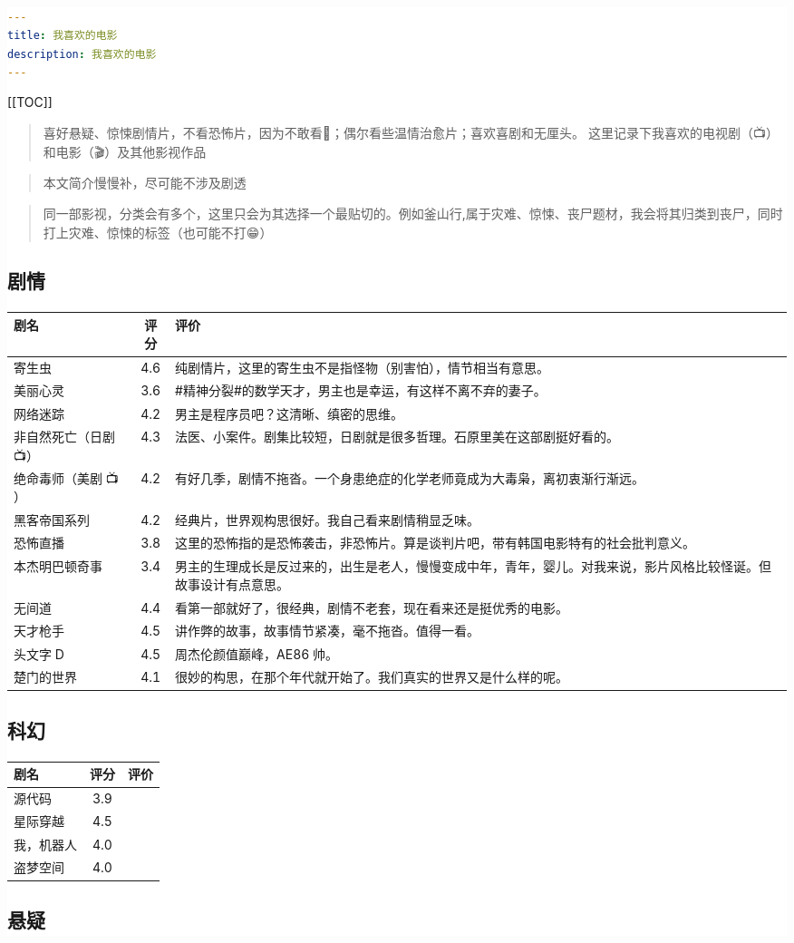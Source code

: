 ```yaml
---
title: 我喜欢的电影
description: 我喜欢的电影
---
```


[[TOC]]

>喜好悬疑、惊悚剧情片，不看恐怖片，因为不敢看🙈；偶尔看些温情治愈片；喜欢喜剧和无厘头。 这里记录下我喜欢的电视剧（📺）和电影（🎬）及其他影视作品

>本文简介慢慢补，尽可能不涉及剧透

>同一部影视，分类会有多个，这里只会为其选择一个最贴切的。例如釜山行,属于灾难、惊悚、丧尸题材，我会将其归类到丧尸，同时打上灾难、惊悚的标签（也可能不打😁）

## 剧情
|剧名|评分  |评价                                                   |
|:---|:-:|:---------------------------------------------------|
|寄生虫|4.6|纯剧情片，这里的寄生虫不是指怪物（别害怕），情节相当有意思。|
|美丽心灵|3.6|#精神分裂#的数学天才，男主也是幸运，有这样不离不弃的妻子。|
|网络迷踪|4.2|男主是程序员吧？这清晰、缜密的思维。|
|非自然死亡（日剧 📺）|4.3|法医、小案件。剧集比较短，日剧就是很多哲理。石原里美在这部剧挺好看的。|
|绝命毒师（美剧 📺 ）|4.2|有好几季，剧情不拖沓。一个身患绝症的化学老师竟成为大毒枭，离初衷渐行渐远。|
|黑客帝国系列|4.2|经典片，世界观构思很好。我自己看来剧情稍显乏味。|
|恐怖直播|3.8|这里的恐怖指的是恐怖袭击，非恐怖片。算是谈判片吧，带有韩国电影特有的社会批判意义。|
|本杰明巴顿奇事|3.4|男主的生理成长是反过来的，出生是老人，慢慢变成中年，青年，婴儿。对我来说，影片风格比较怪诞。但故事设计有点意思。|
|无间道|4.4|看第一部就好了，很经典，剧情不老套，现在看来还是挺优秀的电影。|
|天才枪手|4.5|讲作弊的故事，故事情节紧凑，毫不拖沓。值得一看。|
|头文字 D|4.5|周杰伦颜值巅峰，AE86 帅。|
|楚门的世界|4.1|很妙的构思，在那个年代就开始了。我们真实的世界又是什么样的呢。|

## 科幻

|剧名|评分  |评价                                                   |
|:---|:-:|:---------------------------------------------------|
|源代码|3.9| |
|星际穿越|4.5| |
|我，机器人|4.0| |
|盗梦空间|4.0| |

## 悬疑
